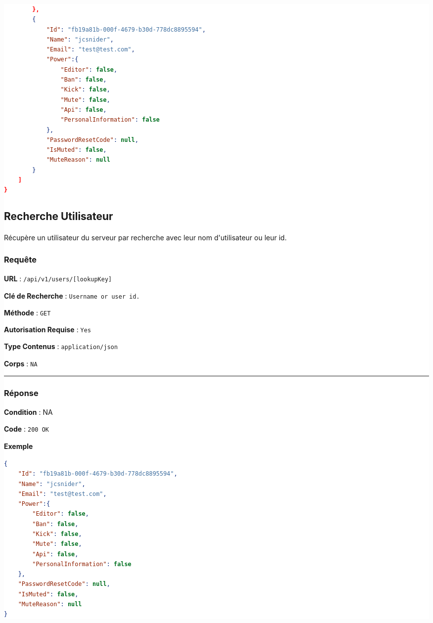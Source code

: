 ```json
        },
        {
            "Id": "fb19a81b-000f-4679-b30d-778dc8895594",
            "Name": "jcsnider",
            "Email": "test@test.com",
            "Power":{
                "Editor": false,
                "Ban": false,
                "Kick": false,
                "Mute": false,
                "Api": false,
                "PersonalInformation": false
            },
            "PasswordResetCode": null,
            "IsMuted": false,
            "MuteReason": null
        }
    ]
}
```

## Recherche Utilisateur

Récupère un utilisateur du serveur par recherche avec leur nom d'utilisateur ou leur id.

### Requête

**URL** : `/api/v1/users/[lookupKey]`

**Clé de Recherche** : `Username or user id.`

**Méthode** : `GET`

**Autorisation Requise** : `Yes`

**Type Contenus** : `application/json`

**Corps** : `NA`

---

### Réponse

**Condition** : NA

**Code** : `200 OK`

**Exemple**

```json
{
    "Id": "fb19a81b-000f-4679-b30d-778dc8895594",
    "Name": "jcsnider",
    "Email": "test@test.com",
    "Power":{
        "Editor": false,
        "Ban": false,
        "Kick": false,
        "Mute": false,
        "Api": false,
        "PersonalInformation": false
    },
    "PasswordResetCode": null,
    "IsMuted": false,
    "MuteReason": null
}
```
